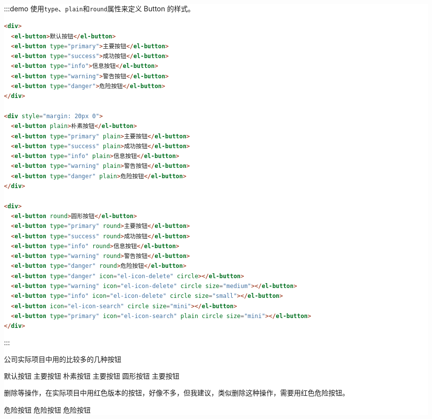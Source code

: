 :::demo 使用`type`、`plain`和`round`属性来定义 Button 的样式。

```html
<div>
  <el-button>默认按钮</el-button>
  <el-button type="primary">主要按钮</el-button>
  <el-button type="success">成功按钮</el-button>
  <el-button type="info">信息按钮</el-button>
  <el-button type="warning">警告按钮</el-button>
  <el-button type="danger">危险按钮</el-button>
</div>

<div style="margin: 20px 0">
  <el-button plain>朴素按钮</el-button>
  <el-button type="primary" plain>主要按钮</el-button>
  <el-button type="success" plain>成功按钮</el-button>
  <el-button type="info" plain>信息按钮</el-button>
  <el-button type="warning" plain>警告按钮</el-button>
  <el-button type="danger" plain>危险按钮</el-button>
</div>

<div>
  <el-button round>圆形按钮</el-button>
  <el-button type="primary" round>主要按钮</el-button>
  <el-button type="success" round>成功按钮</el-button>
  <el-button type="info" round>信息按钮</el-button>
  <el-button type="warning" round>警告按钮</el-button>
  <el-button type="danger" round>危险按钮</el-button>
  <el-button type="danger" icon="el-icon-delete" circle></el-button>
  <el-button type="warning" icon="el-icon-delete" circle size="medium"></el-button>
  <el-button type="info" icon="el-icon-delete" circle size="small"></el-button>
  <el-button icon="el-icon-search" circle size="mini"></el-button>
  <el-button type="primary" icon="el-icon-search" plain circle size="mini"></el-button>
</div>
```
:::

公司实际项目中用的比较多的几种按钮
<div>
<el-button>默认按钮</el-button>
<el-button type="primary">主要按钮</el-button>
<el-button plain>朴素按钮</el-button>
<el-button type="primary" plain>主要按钮</el-button>
<el-button round>圆形按钮</el-button>
<el-button type="primary" round>主要按钮</el-button>
</div>

删除等操作，在实际项目中用红色版本的按钮，好像不多，但我建议，类似删除这种操作，需要用红色危险按钮。
<div>
  <el-button type="danger">危险按钮</el-button>
  <el-button type="danger" plain>危险按钮</el-button>
  <el-button type="danger" round>危险按钮</el-button>
</div>

